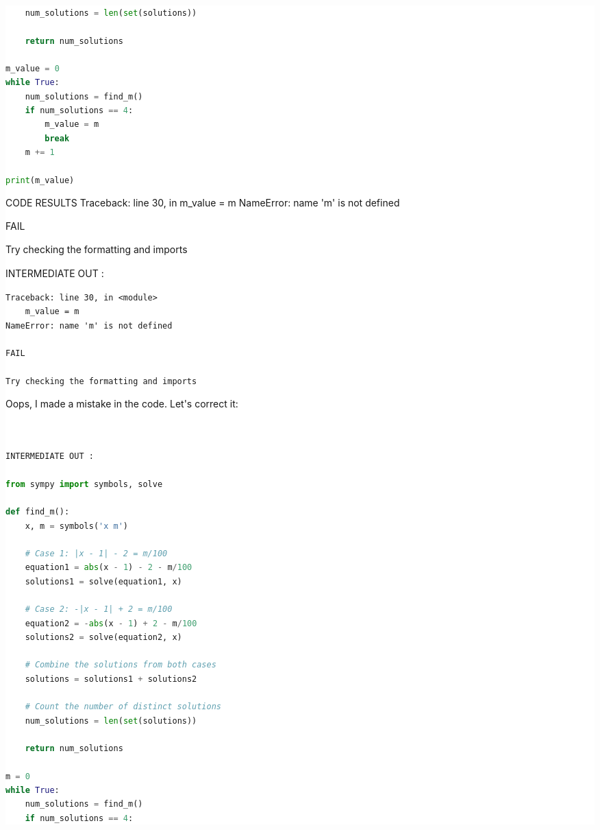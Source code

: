 ```python
    num_solutions = len(set(solutions))

    return num_solutions

m_value = 0
while True:
    num_solutions = find_m()
    if num_solutions == 4:
        m_value = m
        break
    m += 1

print(m_value)
```

CODE RESULTS Traceback: line 30, in <module>
    m_value = m
NameError: name 'm' is not defined

FAIL

Try checking the formatting and imports

INTERMEDIATE OUT :
```output
Traceback: line 30, in <module>
    m_value = m
NameError: name 'm' is not defined

FAIL

Try checking the formatting and imports
```

Oops, I made a mistake in the code. Let's correct it:

```python


INTERMEDIATE OUT :

from sympy import symbols, solve

def find_m():
    x, m = symbols('x m')

    # Case 1: |x - 1| - 2 = m/100
    equation1 = abs(x - 1) - 2 - m/100
    solutions1 = solve(equation1, x)

    # Case 2: -|x - 1| + 2 = m/100
    equation2 = -abs(x - 1) + 2 - m/100
    solutions2 = solve(equation2, x)

    # Combine the solutions from both cases
    solutions = solutions1 + solutions2

    # Count the number of distinct solutions
    num_solutions = len(set(solutions))

    return num_solutions

m = 0
while True:
    num_solutions = find_m()
    if num_solutions == 4:
```